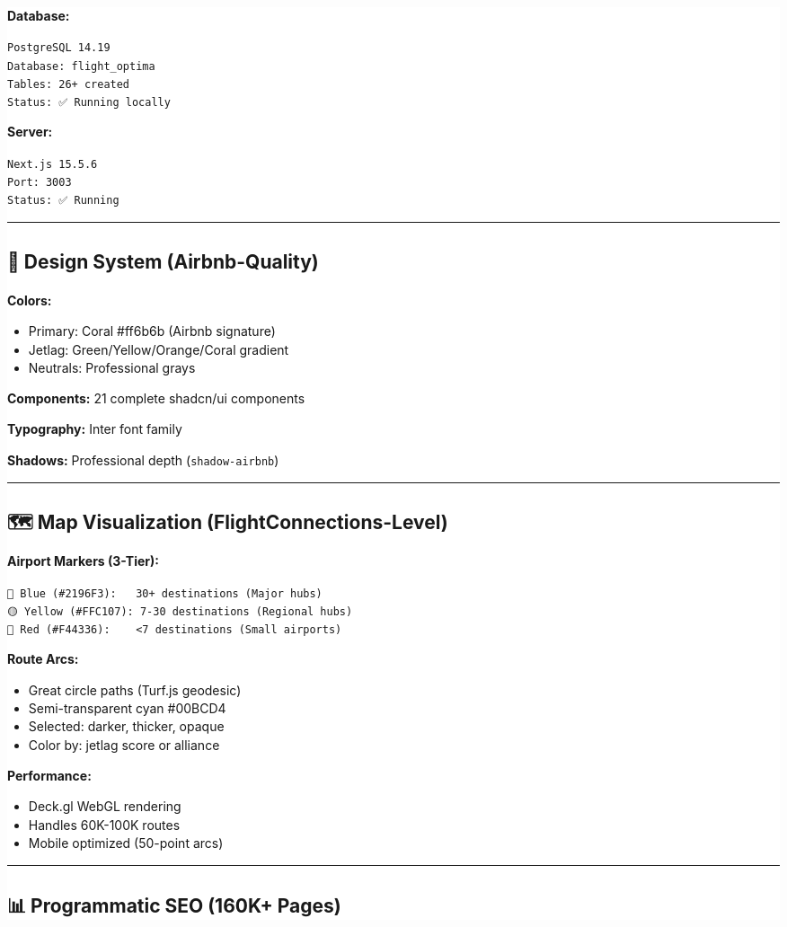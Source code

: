 **Database:**
```
PostgreSQL 14.19
Database: flight_optima
Tables: 26+ created
Status: ✅ Running locally
```

**Server:**
```
Next.js 15.5.6
Port: 3003
Status: ✅ Running
```

---

## 🎨 Design System (Airbnb-Quality)

**Colors:**
- Primary: Coral #ff6b6b (Airbnb signature)
- Jetlag: Green/Yellow/Orange/Coral gradient
- Neutrals: Professional grays

**Components:** 21 complete shadcn/ui components

**Typography:** Inter font family

**Shadows:** Professional depth (`shadow-airbnb`)

---

## 🗺️ Map Visualization (FlightConnections-Level)

**Airport Markers (3-Tier):**
```
🔵 Blue (#2196F3):   30+ destinations (Major hubs)
🟡 Yellow (#FFC107): 7-30 destinations (Regional hubs)
🔴 Red (#F44336):    <7 destinations (Small airports)
```

**Route Arcs:**
- Great circle paths (Turf.js geodesic)
- Semi-transparent cyan #00BCD4
- Selected: darker, thicker, opaque
- Color by: jetlag score or alliance

**Performance:**
- Deck.gl WebGL rendering
- Handles 60K-100K routes
- Mobile optimized (50-point arcs)

---

## 📊 Programmatic SEO (160K+ Pages)
